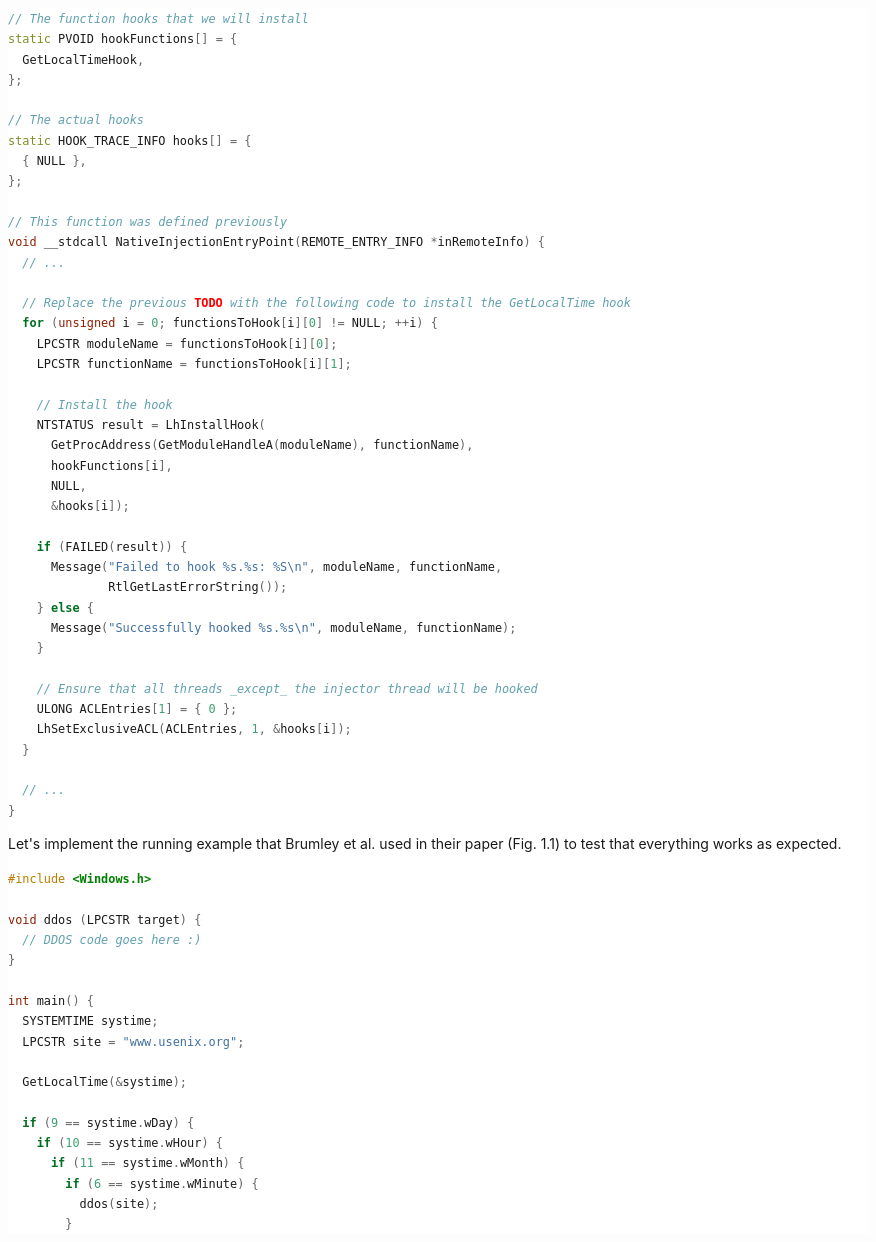 ```cpp
// The function hooks that we will install
static PVOID hookFunctions[] = {
  GetLocalTimeHook,
};

// The actual hooks
static HOOK_TRACE_INFO hooks[] = {
  { NULL },
};

// This function was defined previously
void __stdcall NativeInjectionEntryPoint(REMOTE_ENTRY_INFO *inRemoteInfo) {
  // ...

  // Replace the previous TODO with the following code to install the GetLocalTime hook
  for (unsigned i = 0; functionsToHook[i][0] != NULL; ++i) {
    LPCSTR moduleName = functionsToHook[i][0];
    LPCSTR functionName = functionsToHook[i][1];

    // Install the hook
    NTSTATUS result = LhInstallHook(
      GetProcAddress(GetModuleHandleA(moduleName), functionName),
      hookFunctions[i],
      NULL,
      &hooks[i]);

    if (FAILED(result)) {
      Message("Failed to hook %s.%s: %S\n", moduleName, functionName,
              RtlGetLastErrorString());
    } else {
      Message("Successfully hooked %s.%s\n", moduleName, functionName);
    }

    // Ensure that all threads _except_ the injector thread will be hooked
    ULONG ACLEntries[1] = { 0 };
    LhSetExclusiveACL(ACLEntries, 1, &hooks[i]);
  }

  // ...
}
```

Let's implement the running example that Brumley et al. used in their paper
(Fig. 1.1) to test that everything works as expected.

```c
#include <Windows.h>

void ddos (LPCSTR target) {
  // DDOS code goes here :)
}

int main() {
  SYSTEMTIME systime;
  LPCSTR site = "www.usenix.org";

  GetLocalTime(&systime);

  if (9 == systime.wDay) {
    if (10 == systime.wHour) {
      if (11 == systime.wMonth) {
        if (6 == systime.wMinute) {
          ddos(site);
        }
```